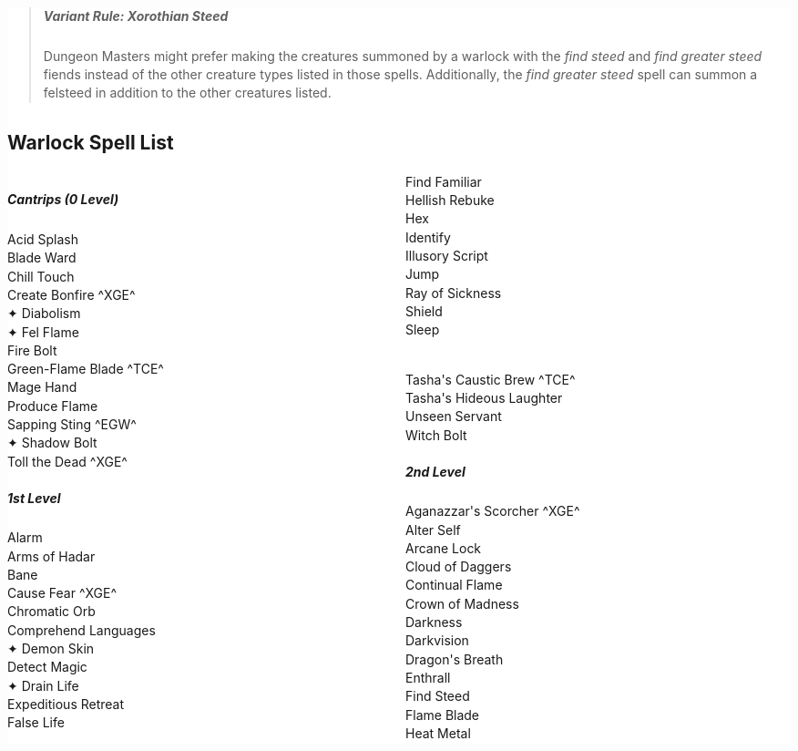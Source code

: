 > ##### Variant Rule: Xorothian Steed
> Dungeon Masters might prefer making the creatures summoned by a warlock with the *find steed* and *find greater steed* fiends instead of the other creature types listed in those spells. Additionally, the *find greater steed* spell can summon a felsteed in addition to the other creatures listed.

## Warlock Spell List
<div style='column-count:2'>

##### Cantrips (0 Level)
Acid Splash
<br /> Blade Ward
<br /> Chill Touch
<br /> Create Bonfire ^XGE^
<br /> ✦ Diabolism
<br /> ✦ Fel Flame
<br /> Fire Bolt
<br /> Green-Flame Blade ^TCE^
<br /> Mage Hand
<br /> Produce Flame
<br /> Sapping Sting ^EGW^
<br /> ✦ Shadow Bolt
<br /> Toll the Dead ^XGE^

##### 1st Level
Alarm
<br /> Arms of Hadar
<br /> Bane
<br /> Cause Fear ^XGE^
<br /> Chromatic Orb
<br /> Comprehend Languages
<br /> ✦ Demon Skin
<br /> Detect Magic
<br /> ✦ Drain Life
<br /> Expeditious Retreat
<br /> False Life
<br /> Find Familiar
<br /> Hellish Rebuke
<br /> Hex
<br /> Identify
<br /> Illusory Script
<br /> Jump
<br /> Ray of Sickness
<br /> Shield
<br /> Sleep

<br /> Tasha's Caustic Brew ^TCE^
<br /> Tasha's Hideous Laughter
<br /> Unseen Servant
<br /> Witch Bolt

##### 2nd Level
Aganazzar's Scorcher ^XGE^
<br /> Alter Self
<br /> Arcane Lock
<br /> Cloud of Daggers
<br /> Continual Flame
<br /> Crown of Madness
<br /> Darkness
<br /> Darkvision
<br /> Dragon's Breath
<br /> Enthrall
<br /> Find Steed
<br /> Flame Blade
<br /> Heat Metal